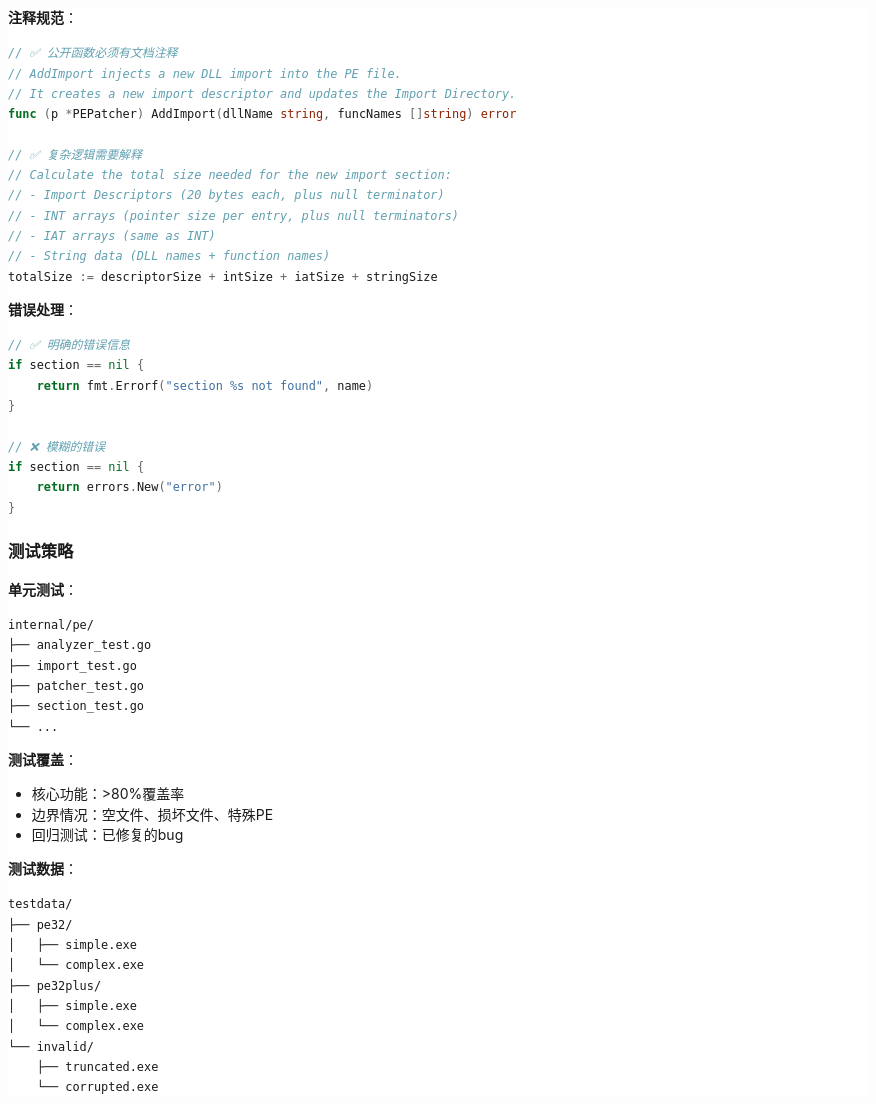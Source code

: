 **注释规范**：
```go
// ✅ 公开函数必须有文档注释
// AddImport injects a new DLL import into the PE file.
// It creates a new import descriptor and updates the Import Directory.
func (p *PEPatcher) AddImport(dllName string, funcNames []string) error

// ✅ 复杂逻辑需要解释
// Calculate the total size needed for the new import section:
// - Import Descriptors (20 bytes each, plus null terminator)
// - INT arrays (pointer size per entry, plus null terminators)
// - IAT arrays (same as INT)
// - String data (DLL names + function names)
totalSize := descriptorSize + intSize + iatSize + stringSize
```

**错误处理**：
```go
// ✅ 明确的错误信息
if section == nil {
    return fmt.Errorf("section %s not found", name)
}

// ❌ 模糊的错误
if section == nil {
    return errors.New("error")
}
```

### 测试策略

**单元测试**：
```
internal/pe/
├── analyzer_test.go
├── import_test.go
├── patcher_test.go
├── section_test.go
└── ...
```

**测试覆盖**：
- 核心功能：>80%覆盖率
- 边界情况：空文件、损坏文件、特殊PE
- 回归测试：已修复的bug

**测试数据**：
```
testdata/
├── pe32/
│   ├── simple.exe
│   └── complex.exe
├── pe32plus/
│   ├── simple.exe
│   └── complex.exe
└── invalid/
    ├── truncated.exe
    └── corrupted.exe
```
